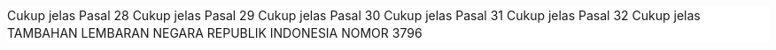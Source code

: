 Cukup jelas
Pasal 28
Cukup jelas
Pasal 29
Cukup jelas
Pasal 30
Cukup jelas
Pasal 31
Cukup jelas
Pasal 32
Cukup jelas TAMBAHAN LEMBARAN NEGARA REPUBLIK INDONESIA NOMOR 3796
